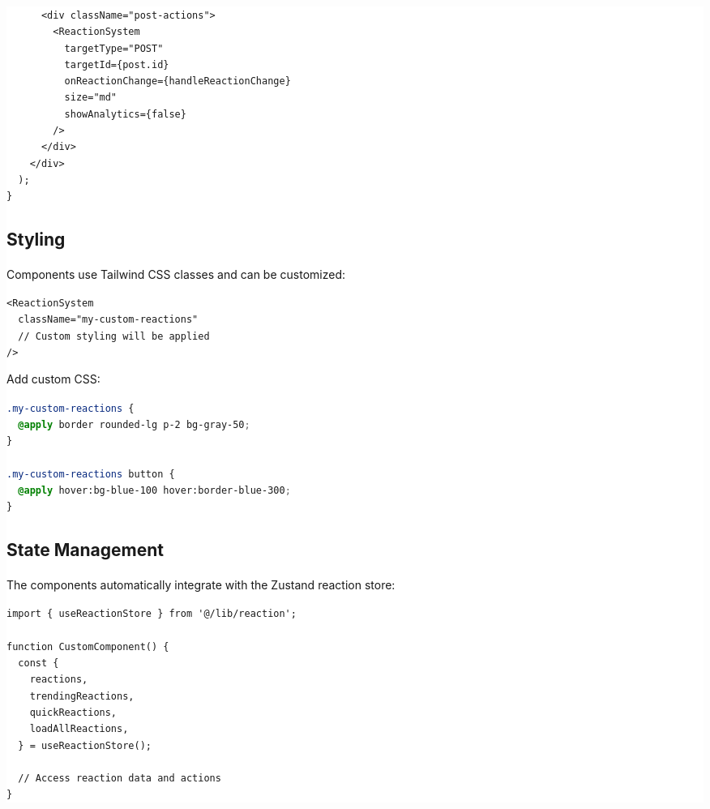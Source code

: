 ```tsx
      <div className="post-actions">
        <ReactionSystem
          targetType="POST"
          targetId={post.id}
          onReactionChange={handleReactionChange}
          size="md"
          showAnalytics={false}
        />
      </div>
    </div>
  );
}
```

## Styling

Components use Tailwind CSS classes and can be customized:

```tsx
<ReactionSystem
  className="my-custom-reactions"
  // Custom styling will be applied
/>
```

Add custom CSS:

```css
.my-custom-reactions {
  @apply border rounded-lg p-2 bg-gray-50;
}

.my-custom-reactions button {
  @apply hover:bg-blue-100 hover:border-blue-300;
}
```

## State Management

The components automatically integrate with the Zustand reaction store:

```tsx
import { useReactionStore } from '@/lib/reaction';

function CustomComponent() {
  const {
    reactions,
    trendingReactions,
    quickReactions,
    loadAllReactions,
  } = useReactionStore();

  // Access reaction data and actions
}
```
